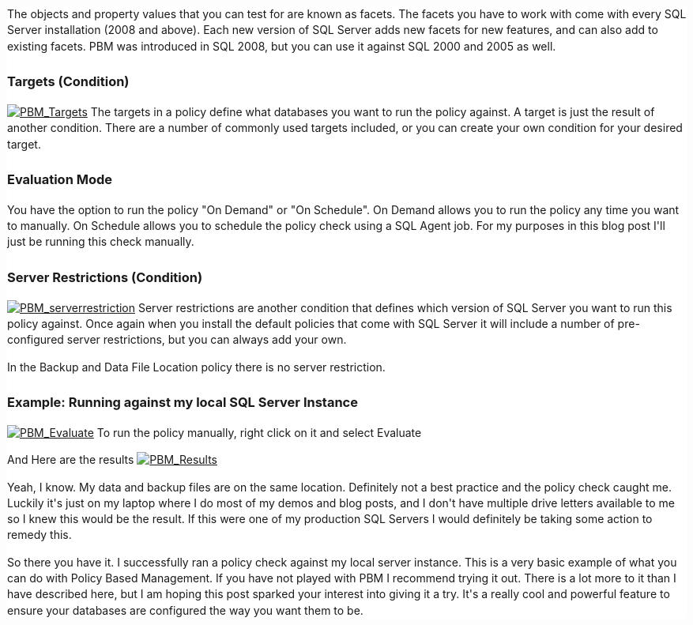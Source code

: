 The objects and property values that you can test for are known as facets. The facets you have to work with come with every SQL Server installation (2008 and above). Each new version of SQL Server adds new facets for new features, and can also add to existing facets. PBM was introduced in SQL 2008, but you can use it against SQL 2000 and 2005 as well.

<h3>Targets (Condition)</h3>
<a href="http://www.cjsommer.com/wp-content/uploads/2015/06/PBM_Targets.png"><img src="http://www.cjsommer.com/wp-content/uploads/2015/06/PBM_Targets.png" alt="PBM_Targets" width="427" height="214" class="alignleft size-full wp-image-740" /></a>
The targets in a policy define what databases you want to run the policy against. A target is just the result of another condition. There are a number of commonly used targets included, or you can create your own condition for your desired target.

<h3>Evaluation Mode</h3>
You have the option to run the policy "On Demand" or "On Schedule". On Demand allows you to run the policy any time you want to manually. On Schedule allows you to schedule the policy check using a SQL Agent job. For my purposes in this blog post I'll just be running this check manually.

<h3>Server Restrictions (Condition)</h3>
<a href="http://www.cjsommer.com/wp-content/uploads/2015/06/PBM_serverrestriction.png"><img src="http://www.cjsommer.com/wp-content/uploads/2015/06/PBM_serverrestriction.png" alt="PBM_serverrestriction" width="424" height="181" class="alignright size-full wp-image-739" /></a>
Server restrictions are another condition that defines which version of SQL Server you want to run this policy against. Once again when you install the default policies that come with SQL Server it will include a number of pre-configured server restrictions, but you can always add your own. 

In the Backup and Data File Location policy there is no server restriction. 

<h3>Example: Running against my local SQL Server Instance</h3>
<a href="http://www.cjsommer.com/wp-content/uploads/2015/06/PBM_Evaluate.png"><img src="http://www.cjsommer.com/wp-content/uploads/2015/06/PBM_Evaluate.png" alt="PBM_Evaluate" width="327" height="180" class="alignright size-full wp-image-750" /></a>
To run the policy manually, right click on it and select Evaluate

And Here are the results
<a href="http://www.cjsommer.com/wp-content/uploads/2015/06/PBM_Results.png"><img src="http://www.cjsommer.com/wp-content/uploads/2015/06/PBM_Results.png" alt="PBM_Results" width="955" height="502" class="alignnone size-full wp-image-751" /></a>

Yeah, I know. My data and backup files are on the same location. Definitely not a best practice and the policy check caught me. Luckily it's just on my laptop where I do most of my demos and blog posts, and I don't have multiple drive letters available to me so I knew this would be the result. If this were one of my production SQL Servers I would definitely be taking some action to remedy this. 

So there you have it. I successfully ran a policy check against my local server instance. This is a very basic example of what you can do with Policy Based Management. If you have not played with PBM I recommend trying it out. There is a lot more to it than I have described here, but I am hoping this post sparked your interest into giving it a try. It's a really cool and powerful feature to ensure your databases are configured the way you want them to be.
